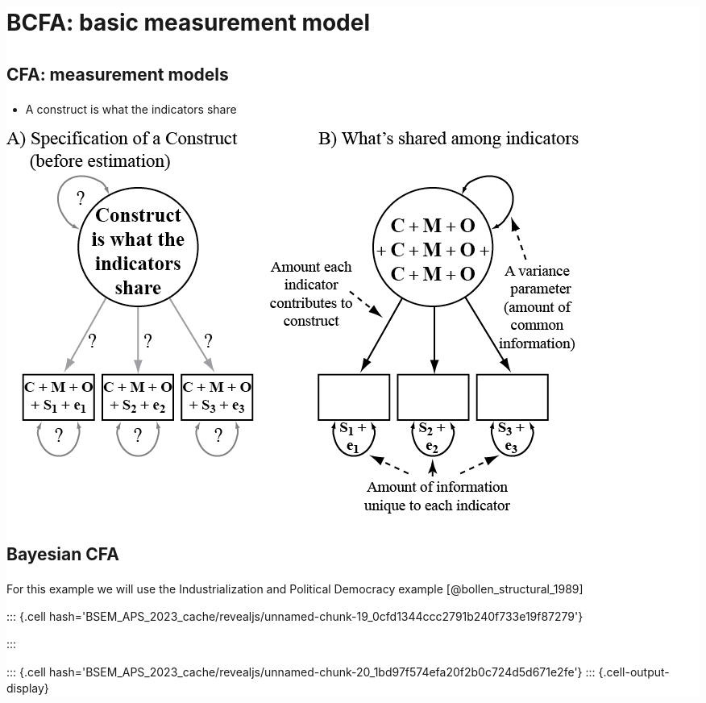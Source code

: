 

# BCFA: basic measurement model

## CFA: measurement models
- A construct is what the indicators share

![](cfa1.png)

## Bayesian CFA

For this example we will use the Industrialization and Political Democracy example [@bollen_structural_1989]


::: {.cell hash='BSEM_APS_2023_cache/revealjs/unnamed-chunk-19_0cfd1344ccc2791b240f733e19f87279'}

:::

::: {.cell hash='BSEM_APS_2023_cache/revealjs/unnamed-chunk-20_1bd97f574efa20f2b0c724d5d671e2fe'}
::: {.cell-output-display}
